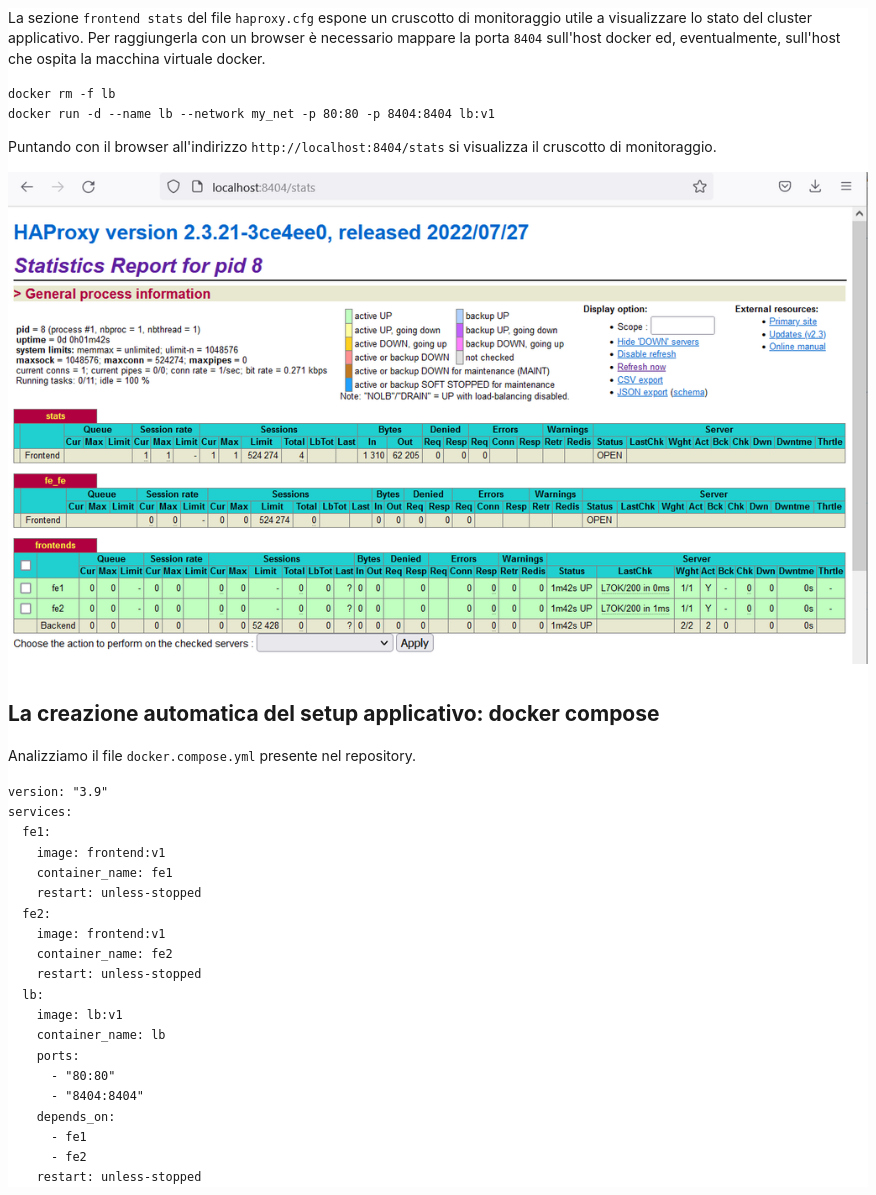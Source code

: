 La sezione `frontend stats` del file `haproxy.cfg` espone un cruscotto di monitoraggio utile a visualizzare lo stato del cluster applicativo. Per raggiungerla con un browser è necessario mappare la porta `8404` sull'host docker ed, eventualmente, sull'host che ospita la macchina virtuale docker.

```
docker rm -f lb
docker run -d --name lb --network my_net -p 80:80 -p 8404:8404 lb:v1
```

Puntando con il browser all'indirizzo `http://localhost:8404/stats` si visualizza il cruscotto di monitoraggio.

![Cruscotto di monitoraggio HAProxy](haproxy.png)

## La creazione automatica del setup applicativo: docker compose

Analizziamo il file `docker.compose.yml` presente nel repository.

```
version: "3.9"
services:
  fe1:
    image: frontend:v1
    container_name: fe1
    restart: unless-stopped
  fe2:
    image: frontend:v1
    container_name: fe2
    restart: unless-stopped
  lb:
    image: lb:v1
    container_name: lb
    ports:
      - "80:80"
      - "8404:8404"
    depends_on:
      - fe1
      - fe2
    restart: unless-stopped
```